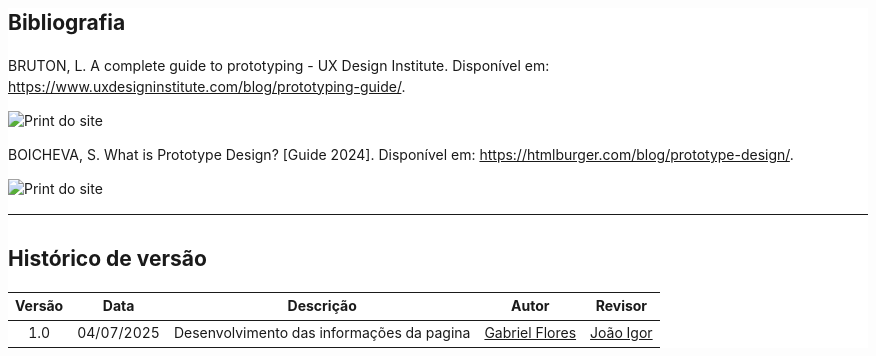 ## Bibliografia
BRUTON, L. A complete guide to prototyping - UX Design Institute. Disponível em: <https://www.uxdesigninstitute.com/blog/prototyping-guide/>.
<div style="text-align: left;">
    <img src="../../assets/referencias/prototipo/referencia_prototipo1.png" alt="Print do site">
</div>

BOICHEVA, S. What is Prototype Design? [Guide 2024]. Disponível em: <https://htmlburger.com/blog/prototype-design/>.
<div style="text-align: left;">
    <img src="../../assets/referencias/prototipo/referencia_prototipo2.png" alt="Print do site">
</div>

---

## Histórico de versão
| Versão |    Data    |    Descrição     |         Autor         |       Revisor      |
| :----: | :--------: | :--------------: | :-------------------: | :----------------: |
|  1.0   | 04/07/2025 | Desenvolvimento das informações da pagina | [Gabriel Flores](https://github.com/Gabrielfcoelho)    | [João Igor](https://github.com/JoaoPC10) |
